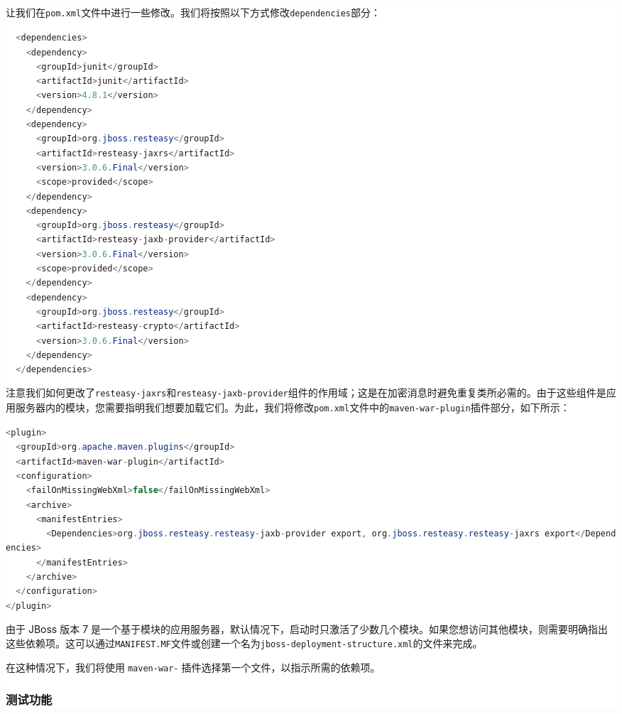 
让我们在`pom.xml`文件中进行一些修改。我们将按照以下方式修改`dependencies`部分：

```java
  <dependencies>
    <dependency>
      <groupId>junit</groupId>
      <artifactId>junit</artifactId>
      <version>4.8.1</version>
    </dependency>
    <dependency>
      <groupId>org.jboss.resteasy</groupId>
      <artifactId>resteasy-jaxrs</artifactId>
      <version>3.0.6.Final</version>
      <scope>provided</scope>
    </dependency>
    <dependency>
      <groupId>org.jboss.resteasy</groupId>
      <artifactId>resteasy-jaxb-provider</artifactId>
      <version>3.0.6.Final</version>
      <scope>provided</scope>
    </dependency>
    <dependency>
      <groupId>org.jboss.resteasy</groupId>
      <artifactId>resteasy-crypto</artifactId>
      <version>3.0.6.Final</version>
    </dependency>
  </dependencies>
```

注意我们如何更改了`resteasy-jaxrs`和`resteasy-jaxb-provider`组件的作用域；这是在加密消息时避免重复类所必需的。由于这些组件是应用服务器内的模块，您需要指明我们想要加载它们。为此，我们将修改`pom.xml`文件中的`maven-war-plugin`插件部分，如下所示：

```java
<plugin>
  <groupId>org.apache.maven.plugins</groupId>
  <artifactId>maven-war-plugin</artifactId>
  <configuration>
    <failOnMissingWebXml>false</failOnMissingWebXml>
    <archive>
      <manifestEntries>
        <Dependencies>org.jboss.resteasy.resteasy-jaxb-provider export, org.jboss.resteasy.resteasy-jaxrs export</Dependencies>
      </manifestEntries>
    </archive>
  </configuration>
</plugin>
```

由于 JBoss 版本 7 是一个基于模块的应用服务器，默认情况下，启动时只激活了少数几个模块。如果您想访问其他模块，则需要明确指出这些依赖项。这可以通过`MANIFEST.MF`文件或创建一个名为`jboss-deployment-structure.xml`的文件来完成。

在这种情况下，我们将使用 `maven-war-` 插件选择第一个文件，以指示所需的依赖项。

### 测试功能
